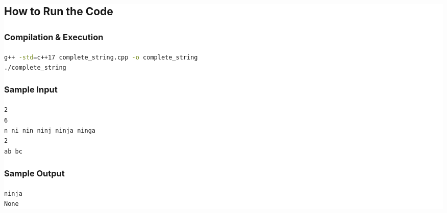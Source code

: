 ## How to Run the Code

### Compilation & Execution

```sh
g++ -std=c++17 complete_string.cpp -o complete_string
./complete_string
```

### Sample Input

```bash
2
6
n ni nin ninj ninja ninga
2
ab bc
```

### Sample Output

```bash
ninja
None
```

